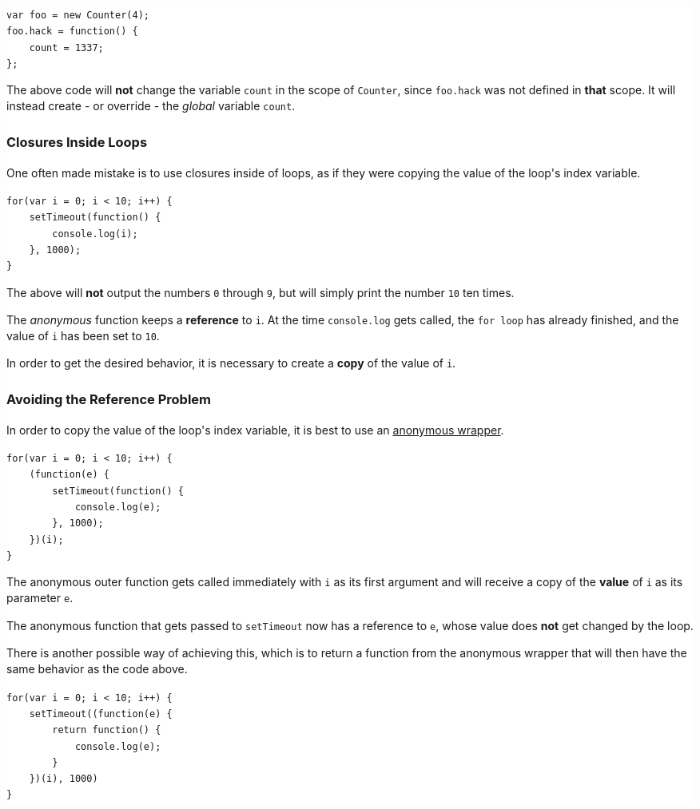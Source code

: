 ```
var foo = new Counter(4);
foo.hack = function() {
    count = 1337;
};
```

The above code will **not** change the variable `count` in the scope of `Counter`, since `foo.hack` was not defined in **that** scope. It will instead create - or override - the *global* variable `count`.

### Closures Inside Loops

One often made mistake is to use closures inside of loops, as if they were copying the value of the loop's index variable.

```
for(var i = 0; i < 10; i++) {
    setTimeout(function() {
        console.log(i);  
    }, 1000);
}
```

The above will **not** output the numbers `0` through `9`, but will simply print the number `10` ten times.

The *anonymous* function keeps a **reference** to `i`. At the time `console.log` gets called, the `for loop` has already finished, and the value of `i` has been set to `10`.

In order to get the desired behavior, it is necessary to create a **copy** of the value of `i`.

### Avoiding the Reference Problem

In order to copy the value of the loop's index variable, it is best to use an [anonymous wrapper](http://bonsaiden.github.io/JavaScript-Garden/#function.scopes).

```
for(var i = 0; i < 10; i++) {
    (function(e) {
        setTimeout(function() {
            console.log(e);  
        }, 1000);
    })(i);
}
```

The anonymous outer function gets called immediately with `i` as its first argument and will receive a copy of the **value** of `i` as its parameter `e`.

The anonymous function that gets passed to `setTimeout` now has a reference to `e`, whose value does **not** get changed by the loop.

There is another possible way of achieving this, which is to return a function from the anonymous wrapper that will then have the same behavior as the code above.

```
for(var i = 0; i < 10; i++) {
    setTimeout((function(e) {
        return function() {
            console.log(e);
        }
    })(i), 1000)
}
```
